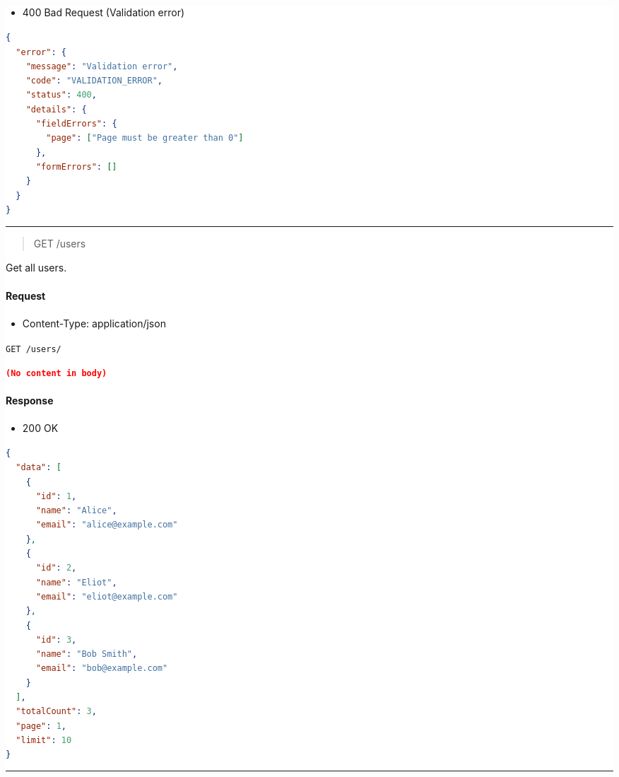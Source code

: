 - 400 Bad Request (Validation error)

```json
{
  "error": {
    "message": "Validation error",
    "code": "VALIDATION_ERROR",
    "status": 400,
    "details": {
      "fieldErrors": {
        "page": ["Page must be greater than 0"]
      },
      "formErrors": []
    }
  }
}
```

---

> GET /users

Get all users.

#### Request

- Content-Type: application/json

```http
GET /users/
```

```json
(No content in body)
```

#### Response

- 200 OK

```json
{
  "data": [
    {
      "id": 1,
      "name": "Alice",
      "email": "alice@example.com"
    },
    {
      "id": 2,
      "name": "Eliot",
      "email": "eliot@example.com"
    },
    {
      "id": 3,
      "name": "Bob Smith",
      "email": "bob@example.com"
    }
  ],
  "totalCount": 3,
  "page": 1,
  "limit": 10
}
```

---